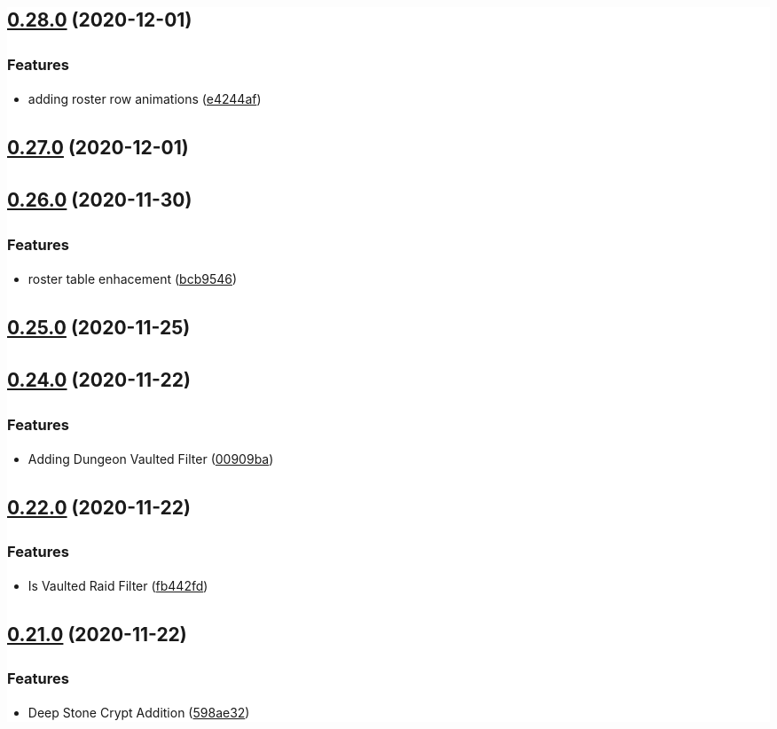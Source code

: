 ## [0.28.0](https://github.com/WorthyD/d2-clandashboard/compare/v0.27.0...v0.28.0) (2020-12-01)


### Features

* adding roster row animations ([e4244af](https://github.com/WorthyD/d2-clandashboard/commit/e4244af501c1059fa9e62d846593597c8da8ce84))

## [0.27.0](https://github.com/WorthyD/d2-clandashboard/compare/v0.26.0...v0.27.0) (2020-12-01)

## [0.26.0](https://github.com/WorthyD/d2-clandashboard/compare/v0.25.0...v0.26.0) (2020-11-30)


### Features

* roster table enhacement ([bcb9546](https://github.com/WorthyD/d2-clandashboard/commit/bcb9546d3285c98c412c201a4869552c165c0ee6))

## [0.25.0](https://github.com/WorthyD/d2-clandashboard/compare/v0.24.0...v0.25.0) (2020-11-25)

## [0.24.0](https://github.com/WorthyD/d2-clandashboard/compare/v0.22.0...v0.24.0) (2020-11-22)


### Features

* Adding Dungeon Vaulted Filter ([00909ba](https://github.com/WorthyD/d2-clandashboard/commit/00909ba4157b74796058c4f2e365c6f8fe9db974))

## [0.22.0](https://github.com/WorthyD/d2-clandashboard/compare/v0.21.0...v0.22.0) (2020-11-22)


### Features

* Is Vaulted Raid Filter ([fb442fd](https://github.com/WorthyD/d2-clandashboard/commit/fb442fd7758aa5fd1c02bf2a6b449e3ba8521bba))

## [0.21.0](https://github.com/WorthyD/d2-clandashboard/compare/v0.20.0...v0.21.0) (2020-11-22)


### Features

* Deep Stone Crypt Addition ([598ae32](https://github.com/WorthyD/d2-clandashboard/commit/598ae32424c0c8b954035faf44ce8983aa7ebdc5))
